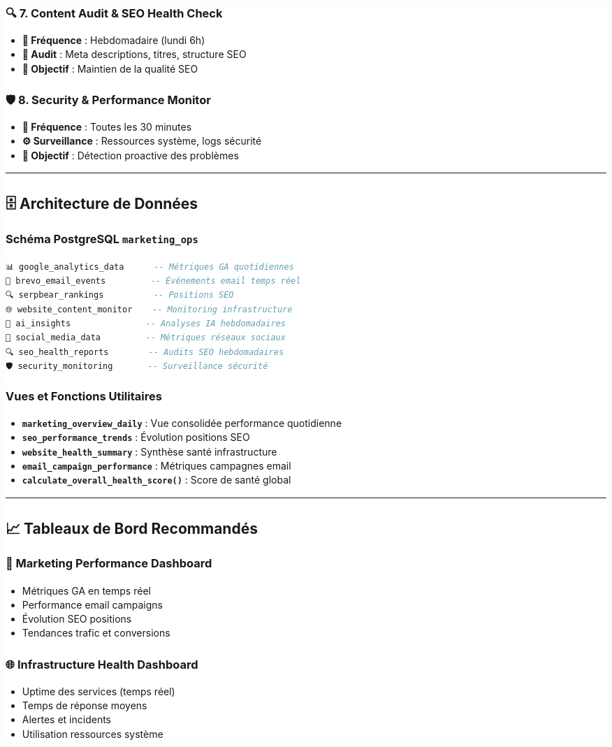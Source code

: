 ### 🔍 7. Content Audit & SEO Health Check
- **🔄 Fréquence** : Hebdomadaire (lundi 6h)
- **📝 Audit** : Meta descriptions, titres, structure SEO
- **🎯 Objectif** : Maintien de la qualité SEO

### 🛡️ 8. Security & Performance Monitor
- **🔄 Fréquence** : Toutes les 30 minutes
- **⚙️ Surveillance** : Ressources système, logs sécurité
- **🎯 Objectif** : Détection proactive des problèmes

---

## 🗄️ Architecture de Données

### Schéma PostgreSQL `marketing_ops`

```sql
📊 google_analytics_data      -- Métriques GA quotidiennes
📧 brevo_email_events         -- Événements email temps réel
🔍 serpbear_rankings          -- Positions SEO
🌐 website_content_monitor    -- Monitoring infrastructure
🤖 ai_insights               -- Analyses IA hebdomadaires
📱 social_media_data         -- Métriques réseaux sociaux
🔍 seo_health_reports        -- Audits SEO hebdomadaires
🛡️ security_monitoring       -- Surveillance sécurité
```

### Vues et Fonctions Utilitaires

- **`marketing_overview_daily`** : Vue consolidée performance quotidienne
- **`seo_performance_trends`** : Évolution positions SEO
- **`website_health_summary`** : Synthèse santé infrastructure
- **`email_campaign_performance`** : Métriques campagnes email
- **`calculate_overall_health_score()`** : Score de santé global

---

## 📈 Tableaux de Bord Recommandés

### 🎯 Marketing Performance Dashboard
- Métriques GA en temps réel
- Performance email campaigns
- Évolution SEO positions
- Tendances trafic et conversions

### 🌐 Infrastructure Health Dashboard
- Uptime des services (temps réel)
- Temps de réponse moyens
- Alertes et incidents
- Utilisation ressources système
